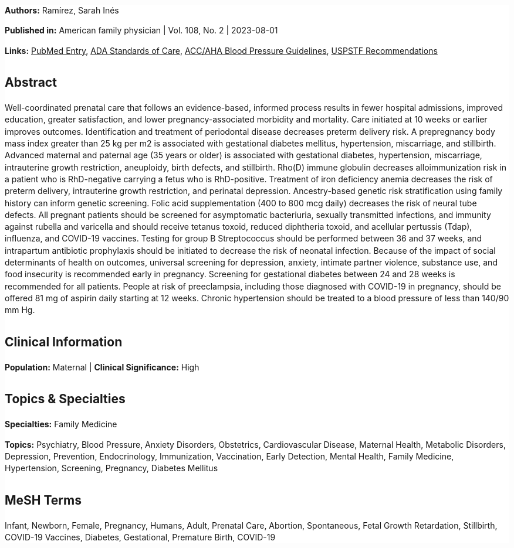 **Authors:** Ramírez, Sarah Inés

**Published in:** American family physician | Vol. 108, No. 2 | 2023-08-01

**Links:** [PubMed Entry](https://pubmed.ncbi.nlm.nih.gov/37590852/), [ADA Standards of Care](https://diabetesjournals.org/care/issue/47/Supplement_1), [ACC/AHA Blood Pressure Guidelines](https://www.ahajournals.org/doi/10.1161/HYP.0000000000000065), [USPSTF Recommendations](https://www.uspreventiveservicestaskforce.org/)

## Abstract

Well-coordinated prenatal care that follows an evidence-based, informed process results in fewer hospital admissions, improved education, greater satisfaction, and lower pregnancy-associated morbidity and mortality. Care initiated at 10 weeks or earlier improves outcomes. Identification and treatment of periodontal disease decreases preterm delivery risk. A prepregnancy body mass index greater than 25 kg per m2 is associated with gestational diabetes mellitus, hypertension, miscarriage, and stillbirth. Advanced maternal and paternal age (35 years or older) is associated with gestational diabetes, hypertension, miscarriage, intrauterine growth restriction, aneuploidy, birth defects, and stillbirth. Rho(D) immune globulin decreases alloimmunization risk in a patient who is RhD-negative carrying a fetus who is RhD-positive. Treatment of iron deficiency anemia decreases the risk of preterm delivery, intrauterine growth restriction, and perinatal depression. Ancestry-based genetic risk stratification using family history can inform genetic screening. Folic acid supplementation (400 to 800 mcg daily) decreases the risk of neural tube defects. All pregnant patients should be screened for asymptomatic bacteriuria, sexually transmitted infections, and immunity against rubella and varicella and should receive tetanus toxoid, reduced diphtheria toxoid, and acellular pertussis (Tdap), influenza, and COVID-19 vaccines. Testing for group B Streptococcus should be performed between 36 and 37 weeks, and intrapartum antibiotic prophylaxis should be initiated to decrease the risk of neonatal infection. Because of the impact of social determinants of health on outcomes, universal screening for depression, anxiety, intimate partner violence, substance use, and food insecurity is recommended early in pregnancy. Screening for gestational diabetes between 24 and 28 weeks is recommended for all patients. People at risk of preeclampsia, including those diagnosed with COVID-19 in pregnancy, should be offered 81 mg of aspirin daily starting at 12 weeks. Chronic hypertension should be treated to a blood pressure of less than 140/90 mm Hg.

## Clinical Information

**Population:** Maternal | **Clinical Significance:** High

## Topics & Specialties

**Specialties:** Family Medicine

**Topics:** Psychiatry, Blood Pressure, Anxiety Disorders, Obstetrics, Cardiovascular Disease, Maternal Health, Metabolic Disorders, Depression, Prevention, Endocrinology, Immunization, Vaccination, Early Detection, Mental Health, Family Medicine, Hypertension, Screening, Pregnancy, Diabetes Mellitus

## MeSH Terms

Infant, Newborn, Female, Pregnancy, Humans, Adult, Prenatal Care, Abortion, Spontaneous, Fetal Growth Retardation, Stillbirth, COVID-19 Vaccines, Diabetes, Gestational, Premature Birth, COVID-19
